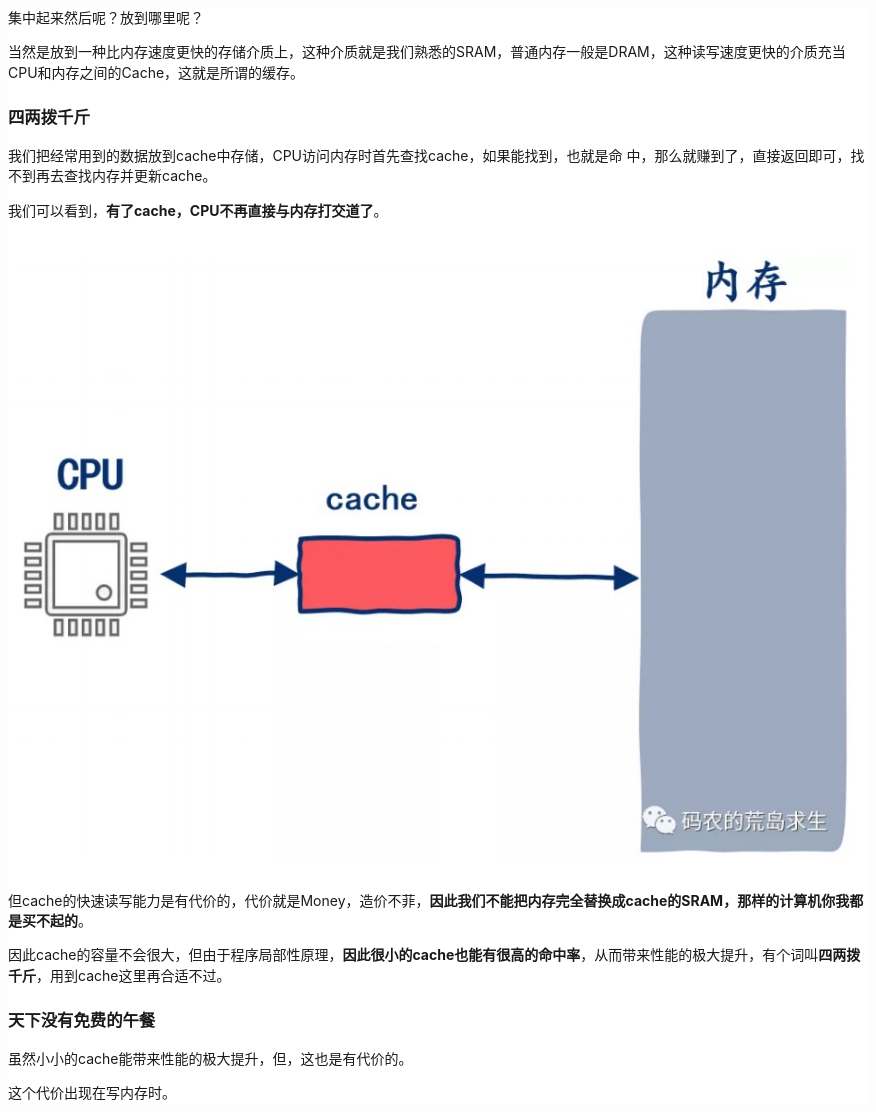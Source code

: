集中起来然后呢？放到哪里呢？&#x20;

当然是放到一种比内存速度更快的存储介质上，这种介质就是我们熟悉的SRAM，普通内存一般是DRAM，这种读写速度更快的介质充当CPU和内存之间的Cache，这就是所谓的缓存。

### 四两拨千斤&#x20;

我们把经常用到的数据放到cache中存储，CPU访问内存时首先查找cache，如果能找到，也就是命 中，那么就赚到了，直接返回即可，找不到再去查找内存并更新cache。&#x20;

我们可以看到，**有了cache，CPU不再直接与内存打交道了**。

![](.gitbook/assets/16_8.jpg)

但cache的快速读写能力是有代价的，代价就是Money，造价不菲，**因此我们不能把内存完全替换成cache的SRAM，那样的计算机你我都是买不起的**。&#x20;

因此cache的容量不会很大，但由于程序局部性原理，**因此很小的cache也能有很高的命中率**，从而带来性能的极大提升，有个词叫**四两拨千斤**，用到cache这里再合适不过。

### 天下没有免费的午餐&#x20;

虽然小小的cache能带来性能的极大提升，但，这也是有代价的。&#x20;

这个代价出现在写内存时。&#x20;
